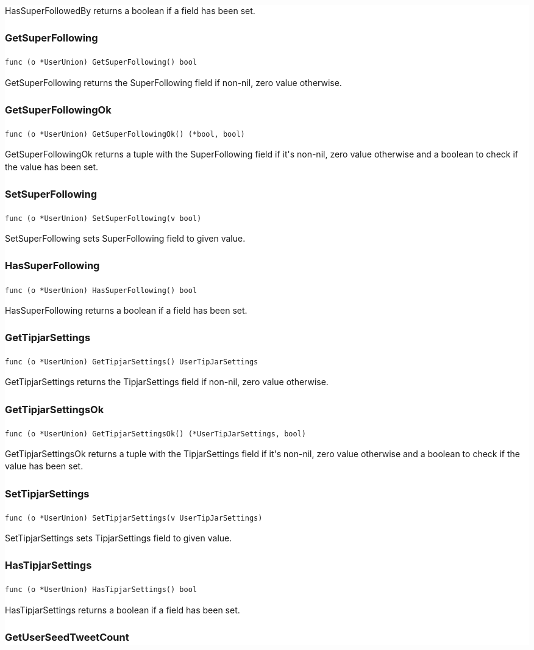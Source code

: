 HasSuperFollowedBy returns a boolean if a field has been set.

### GetSuperFollowing

`func (o *UserUnion) GetSuperFollowing() bool`

GetSuperFollowing returns the SuperFollowing field if non-nil, zero value otherwise.

### GetSuperFollowingOk

`func (o *UserUnion) GetSuperFollowingOk() (*bool, bool)`

GetSuperFollowingOk returns a tuple with the SuperFollowing field if it's non-nil, zero value otherwise
and a boolean to check if the value has been set.

### SetSuperFollowing

`func (o *UserUnion) SetSuperFollowing(v bool)`

SetSuperFollowing sets SuperFollowing field to given value.

### HasSuperFollowing

`func (o *UserUnion) HasSuperFollowing() bool`

HasSuperFollowing returns a boolean if a field has been set.

### GetTipjarSettings

`func (o *UserUnion) GetTipjarSettings() UserTipJarSettings`

GetTipjarSettings returns the TipjarSettings field if non-nil, zero value otherwise.

### GetTipjarSettingsOk

`func (o *UserUnion) GetTipjarSettingsOk() (*UserTipJarSettings, bool)`

GetTipjarSettingsOk returns a tuple with the TipjarSettings field if it's non-nil, zero value otherwise
and a boolean to check if the value has been set.

### SetTipjarSettings

`func (o *UserUnion) SetTipjarSettings(v UserTipJarSettings)`

SetTipjarSettings sets TipjarSettings field to given value.

### HasTipjarSettings

`func (o *UserUnion) HasTipjarSettings() bool`

HasTipjarSettings returns a boolean if a field has been set.

### GetUserSeedTweetCount
